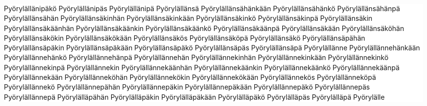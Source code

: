 Pyörylällänipäkö
Pyörylällänipäs
Pyörylällänipä
Pyörylällänsä
Pyörylällänsähänkään
Pyörylällänsähänkö
Pyörylällänsähänpä
Pyörylällänsähän
Pyörylällänsäkinhän
Pyörylällänsäkinkään
Pyörylällänsäkinkö
Pyörylällänsäkinpä
Pyörylällänsäkin
Pyörylällänsäkäänhän
Pyörylällänsäkäänkin
Pyörylällänsäkäänkö
Pyörylällänsäkäänpä
Pyörylällänsäkään
Pyörylällänsäköhän
Pyörylällänsäkökin
Pyörylällänsäkökään
Pyörylällänsäkös
Pyörylällänsäköpä
Pyörylällänsäkö
Pyörylällänsäpähän
Pyörylällänsäpäkin
Pyörylällänsäpäkään
Pyörylällänsäpäkö
Pyörylällänsäpäs
Pyörylällänsäpä
Pyörylällänne
Pyörylällännehänkään
Pyörylällännehänkö
Pyörylällännehänpä
Pyörylällännehän
Pyörylällännekinhän
Pyörylällännekinkään
Pyörylällännekinkö
Pyörylällännekinpä
Pyörylällännekin
Pyörylällännekäänhän
Pyörylällännekäänkin
Pyörylällännekäänkö
Pyörylällännekäänpä
Pyörylällännekään
Pyörylällänneköhän
Pyörylällännekökin
Pyörylällännekökään
Pyörylällännekös
Pyörylällänneköpä
Pyörylällännekö
Pyörylällännepähän
Pyörylällännepäkin
Pyörylällännepäkään
Pyörylällännepäkö
Pyörylällännepäs
Pyörylällännepä
Pyörylälläpähän
Pyörylälläpäkin
Pyörylälläpäkään
Pyörylälläpäkö
Pyörylälläpäs
Pyörylälläpä
Pyörylälle